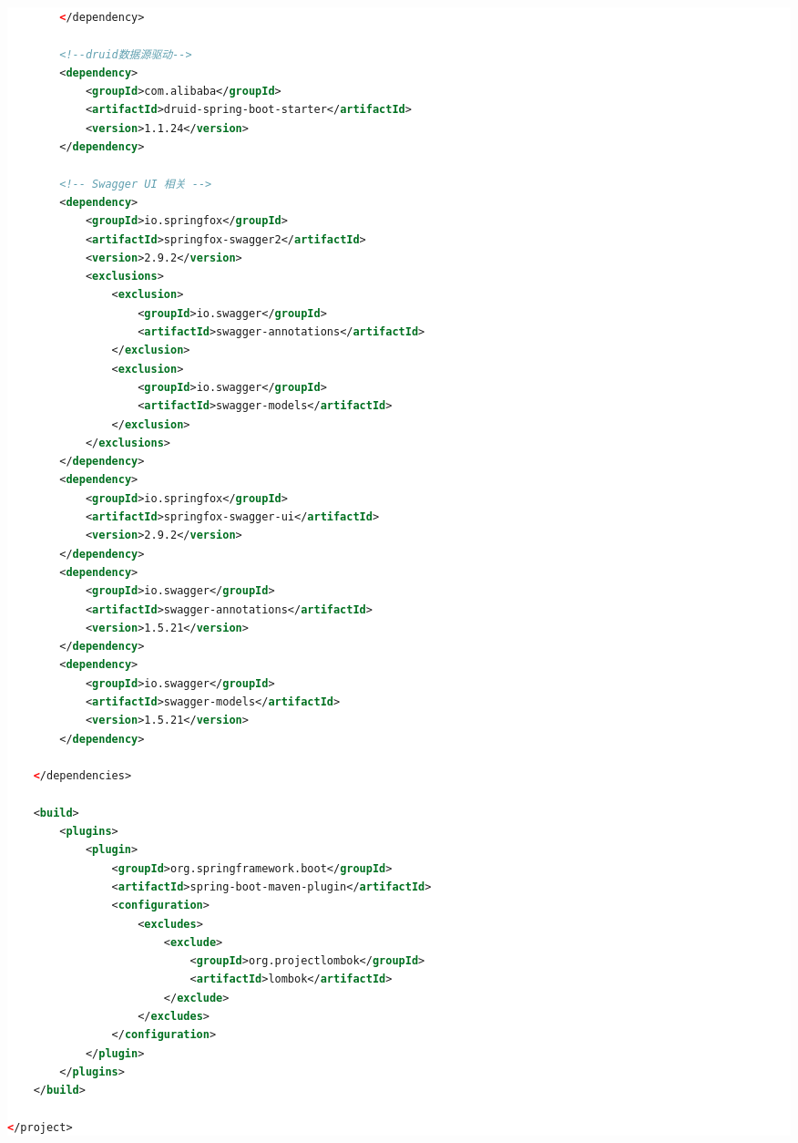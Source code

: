 ```xml
        </dependency>

        <!--druid数据源驱动-->
        <dependency>
            <groupId>com.alibaba</groupId>
            <artifactId>druid-spring-boot-starter</artifactId>
            <version>1.1.24</version>
        </dependency>

        <!-- Swagger UI 相关 -->
        <dependency>
            <groupId>io.springfox</groupId>
            <artifactId>springfox-swagger2</artifactId>
            <version>2.9.2</version>
            <exclusions>
                <exclusion>
                    <groupId>io.swagger</groupId>
                    <artifactId>swagger-annotations</artifactId>
                </exclusion>
                <exclusion>
                    <groupId>io.swagger</groupId>
                    <artifactId>swagger-models</artifactId>
                </exclusion>
            </exclusions>
        </dependency>
        <dependency>
            <groupId>io.springfox</groupId>
            <artifactId>springfox-swagger-ui</artifactId>
            <version>2.9.2</version>
        </dependency>
        <dependency>
            <groupId>io.swagger</groupId>
            <artifactId>swagger-annotations</artifactId>
            <version>1.5.21</version>
        </dependency>
        <dependency>
            <groupId>io.swagger</groupId>
            <artifactId>swagger-models</artifactId>
            <version>1.5.21</version>
        </dependency>

    </dependencies>

    <build>
        <plugins>
            <plugin>
                <groupId>org.springframework.boot</groupId>
                <artifactId>spring-boot-maven-plugin</artifactId>
                <configuration>
                    <excludes>
                        <exclude>
                            <groupId>org.projectlombok</groupId>
                            <artifactId>lombok</artifactId>
                        </exclude>
                    </excludes>
                </configuration>
            </plugin>
        </plugins>
    </build>

</project>

```